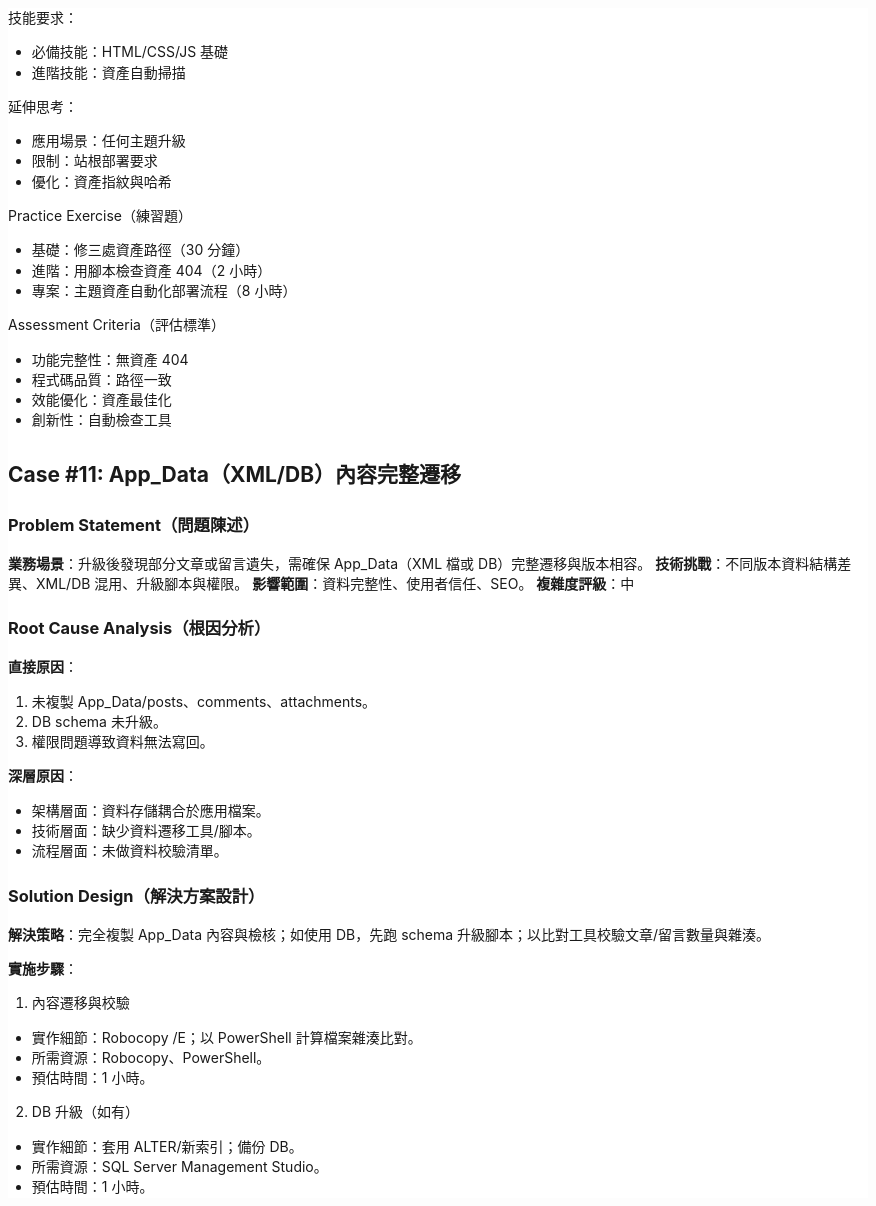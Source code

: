 技能要求：
- 必備技能：HTML/CSS/JS 基礎
- 進階技能：資產自動掃描

延伸思考：
- 應用場景：任何主題升級
- 限制：站根部署要求
- 優化：資產指紋與哈希

Practice Exercise（練習題）
- 基礎：修三處資產路徑（30 分鐘）
- 進階：用腳本檢查資產 404（2 小時）
- 專案：主題資產自動化部署流程（8 小時）

Assessment Criteria（評估標準）
- 功能完整性：無資產 404
- 程式碼品質：路徑一致
- 效能優化：資產最佳化
- 創新性：自動檢查工具


## Case #11: App_Data（XML/DB）內容完整遷移

### Problem Statement（問題陳述）
**業務場景**：升級後發現部分文章或留言遺失，需確保 App_Data（XML 檔或 DB）完整遷移與版本相容。
**技術挑戰**：不同版本資料結構差異、XML/DB 混用、升級腳本與權限。
**影響範圍**：資料完整性、使用者信任、SEO。
**複雜度評級**：中

### Root Cause Analysis（根因分析）
**直接原因**：
1. 未複製 App_Data/posts、comments、attachments。
2. DB schema 未升級。
3. 權限問題導致資料無法寫回。

**深層原因**：
- 架構層面：資料存儲耦合於應用檔案。
- 技術層面：缺少資料遷移工具/腳本。
- 流程層面：未做資料校驗清單。

### Solution Design（解決方案設計）
**解決策略**：完全複製 App_Data 內容與檢核；如使用 DB，先跑 schema 升級腳本；以比對工具校驗文章/留言數量與雜湊。

**實施步驟**：
1. 內容遷移與校驗
- 實作細節：Robocopy /E；以 PowerShell 計算檔案雜湊比對。
- 所需資源：Robocopy、PowerShell。
- 預估時間：1 小時。

2. DB 升級（如有）
- 實作細節：套用 ALTER/新索引；備份 DB。
- 所需資源：SQL Server Management Studio。
- 預估時間：1 小時。
